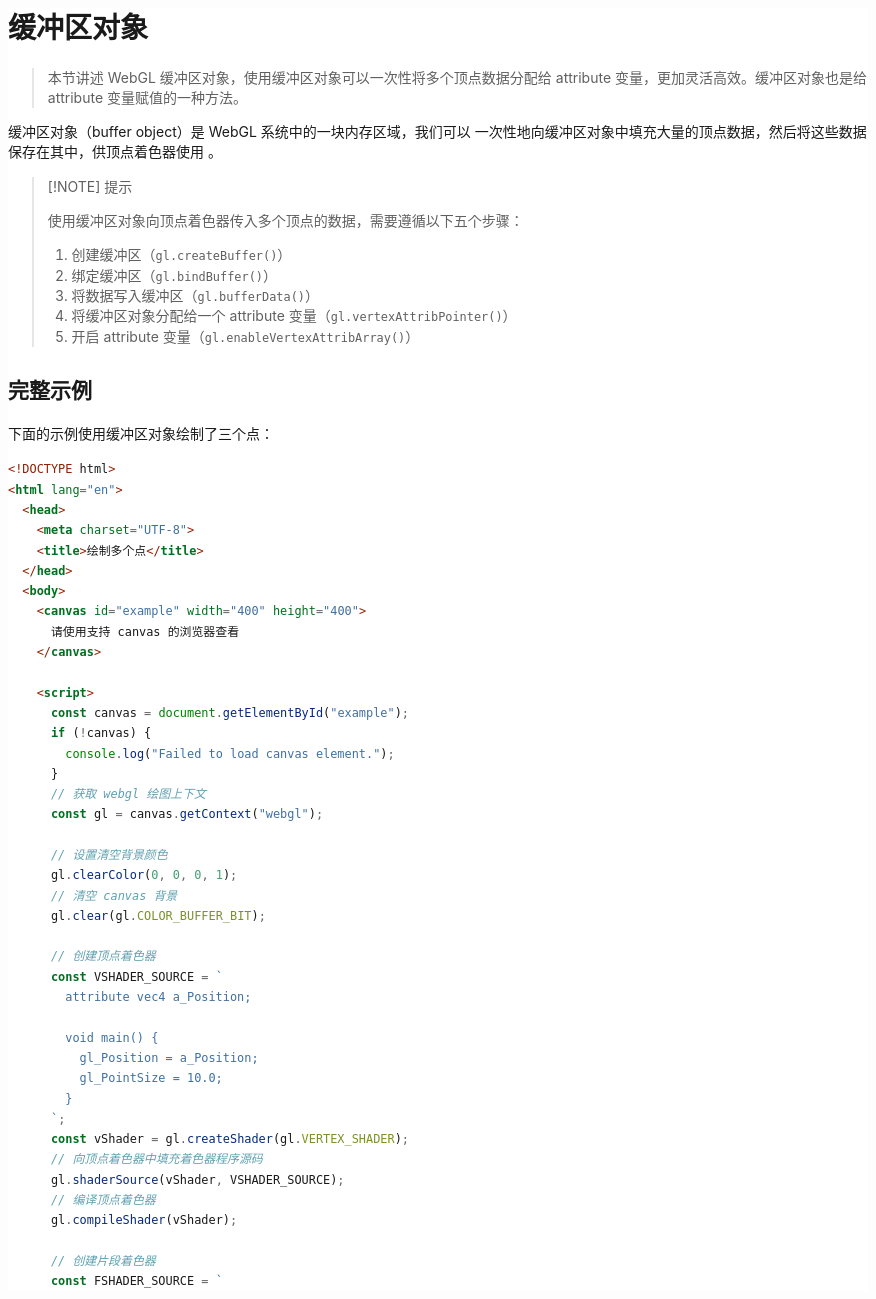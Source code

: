 # 缓冲区对象

> 本节讲述 WebGL 缓冲区对象，使用缓冲区对象可以一次性将多个顶点数据分配给 attribute 变量，更加灵活高效。缓冲区对象也是给 attribute 变量赋值的一种方法。

缓冲区对象（buffer object）是 WebGL 系统中的一块内存区域，我们可以 <span class="marker-text-highlight"> 一次性地向缓冲区对象中填充大量的顶点数据，然后将这些数据保存在其中，供顶点着色器使用 </span>。

> [!NOTE] 提示 
>
> 使用缓冲区对象向顶点着色器传入多个顶点的数据，需要遵循以下五个步骤：
>
> 1. 创建缓冲区（`gl.createBuffer()`）
> 2. 绑定缓冲区（`gl.bindBuffer()`）
> 3. 将数据写入缓冲区（`gl.bufferData()`）
> 4. 将缓冲区对象分配给一个 attribute 变量（`gl.vertexAttribPointer()`）
> 5. 开启 attribute 变量（`gl.enableVertexAttribArray()`）



## 完整示例

下面的示例使用缓冲区对象绘制了三个点：

```html {67,69,71,74,79,81,84}
<!DOCTYPE html>
<html lang="en">
  <head>
    <meta charset="UTF-8">
    <title>绘制多个点</title>
  </head>
  <body>
    <canvas id="example" width="400" height="400">
      请使用支持 canvas 的浏览器查看
    </canvas>

    <script>
      const canvas = document.getElementById("example");
      if (!canvas) {
        console.log("Failed to load canvas element.");
      }
      // 获取 webgl 绘图上下文
      const gl = canvas.getContext("webgl");

      // 设置清空背景颜色
      gl.clearColor(0, 0, 0, 1);
      // 清空 canvas 背景
      gl.clear(gl.COLOR_BUFFER_BIT);

      // 创建顶点着色器
      const VSHADER_SOURCE = `
        attribute vec4 a_Position;

        void main() {
          gl_Position = a_Position;
          gl_PointSize = 10.0;
        }
      `;
      const vShader = gl.createShader(gl.VERTEX_SHADER);
      // 向顶点着色器中填充着色器程序源码
      gl.shaderSource(vShader, VSHADER_SOURCE);
      // 编译顶点着色器
      gl.compileShader(vShader);

      // 创建片段着色器
      const FSHADER_SOURCE = `
```